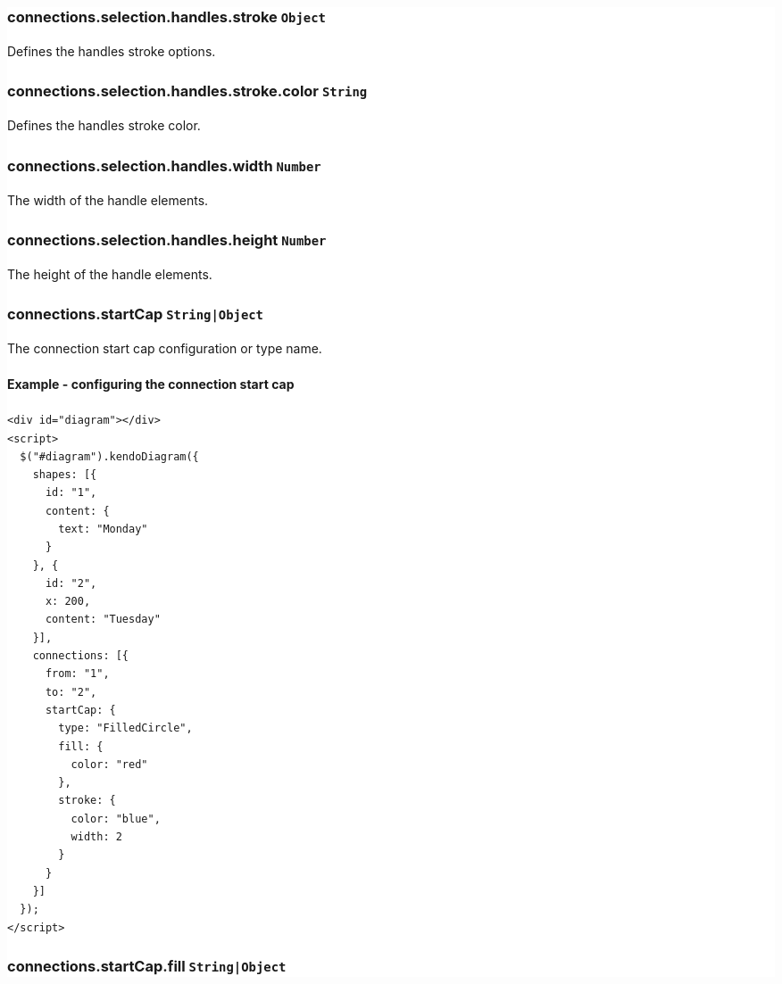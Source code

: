 ### connections.selection.handles.stroke `Object`

Defines the handles stroke options.

### connections.selection.handles.stroke.color `String`

Defines the handles stroke color.

### connections.selection.handles.width `Number`

The width of the handle elements.

### connections.selection.handles.height `Number`

The height of the handle elements.

### connections.startCap `String|Object`

The connection start cap configuration or type name.

#### Example - configuring the connection start cap

    <div id="diagram"></div>
    <script>
      $("#diagram").kendoDiagram({
        shapes: [{
          id: "1",
          content: {
            text: "Monday"
          }
        }, {
          id: "2",
          x: 200,
          content: "Tuesday"
        }],
        connections: [{
          from: "1",
          to: "2",
          startCap: {
            type: "FilledCircle",
            fill: {
              color: "red"
            },
            stroke: {
              color: "blue",
              width: 2
            }
          }
        }]
      });
    </script>

### connections.startCap.fill `String|Object`

